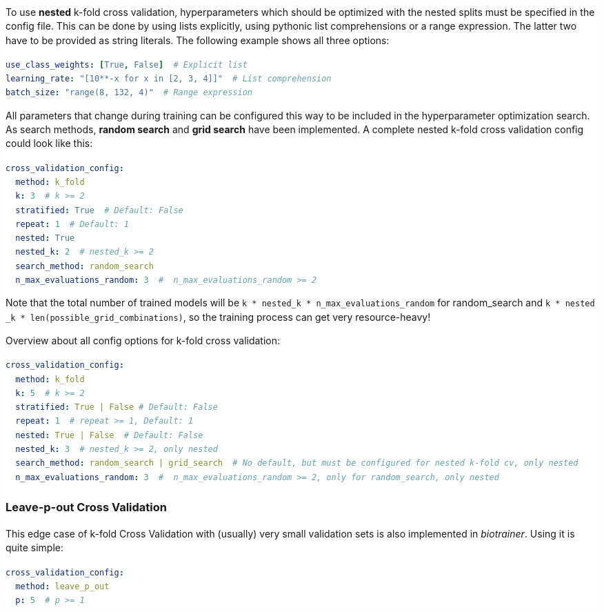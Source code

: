 To use **nested** k-fold cross validation, hyperparameters which should be optimized with the nested splits must
be specified in the config file. This can be done by using lists explicitly, using pythonic list comprehensions
or a range expression. The latter two have to be provided as string literals.
The following example shows all three options:
```yaml
use_class_weights: [True, False]  # Explicit list
learning_rate: "[10**-x for x in [2, 3, 4]]"  # List comprehension
batch_size: "range(8, 132, 4)"  # Range expression
```
All parameters that change during training can be configured this way to be included in the hyperparameter optimization
search. As search methods, **random search** and **grid search** have been implemented. 
A complete nested k-fold cross validation config could look like this:
```yaml
cross_validation_config:
  method: k_fold
  k: 3  # k >= 2
  stratified: True  # Default: False
  repeat: 1  # Default: 1
  nested: True
  nested_k: 2  # nested_k >= 2
  search_method: random_search
  n_max_evaluations_random: 3  #  n_max_evaluations_random >= 2
```

Note that the total number of trained models will be `k * nested_k * n_max_evaluations_random` for random_search
and `k * nested_k * len(possible_grid_combinations)`, so the training process can get very resource-heavy!

Overview about all config options for k-fold cross validation:
```yaml
cross_validation_config:
  method: k_fold
  k: 5  # k >= 2
  stratified: True | False # Default: False
  repeat: 1  # repeat >= 1, Default: 1
  nested: True | False  # Default: False
  nested_k: 3  # nested_k >= 2, only nested
  search_method: random_search | grid_search  # No default, but must be configured for nested k-fold cv, only nested
  n_max_evaluations_random: 3  #  n_max_evaluations_random >= 2, only for random_search, only nested
```

### Leave-p-out Cross Validation

This edge case of k-fold Cross Validation with (usually) very small validation sets is also implemented in
*biotrainer*.
Using it is quite simple:
```yaml
cross_validation_config:
  method: leave_p_out
  p: 5  # p >= 1
```
